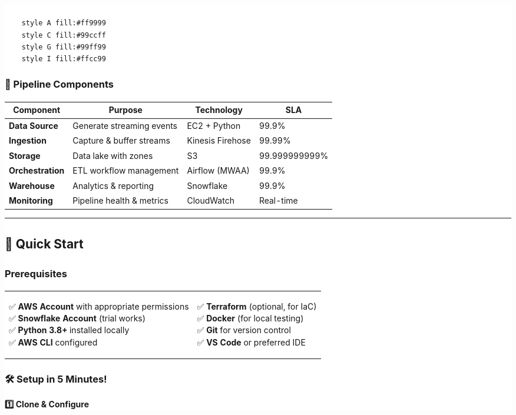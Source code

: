 ```mermaid
    
    style A fill:#ff9999
    style C fill:#99ccff
    style G fill:#99ff99
    style I fill:#ffcc99
```

### 🔄 Pipeline Components

| Component | Purpose | Technology | SLA |
|-----------|---------|------------|-----|
| **Data Source** | Generate streaming events | EC2 + Python | 99.9% |
| **Ingestion** | Capture & buffer streams | Kinesis Firehose | 99.99% |
| **Storage** | Data lake with zones | S3 | 99.999999999% |
| **Orchestration** | ETL workflow management | Airflow (MWAA) | 99.9% |
| **Warehouse** | Analytics & reporting | Snowflake | 99.9% |
| **Monitoring** | Pipeline health & metrics | CloudWatch | Real-time |

---

## 🚀 Quick Start

### Prerequisites

<table>
<tr>
<td>

✅ **AWS Account** with appropriate permissions  
✅ **Snowflake Account** (trial works)  
✅ **Python 3.8+** installed locally  
✅ **AWS CLI** configured  

</td>
<td>

✅ **Terraform** (optional, for IaC)  
✅ **Docker** (for local testing)  
✅ **Git** for version control  
✅ **VS Code** or preferred IDE  

</td>
</tr>
</table>

### 🛠️ Setup in 5 Minutes!

#### 1️⃣ Clone & Configure
